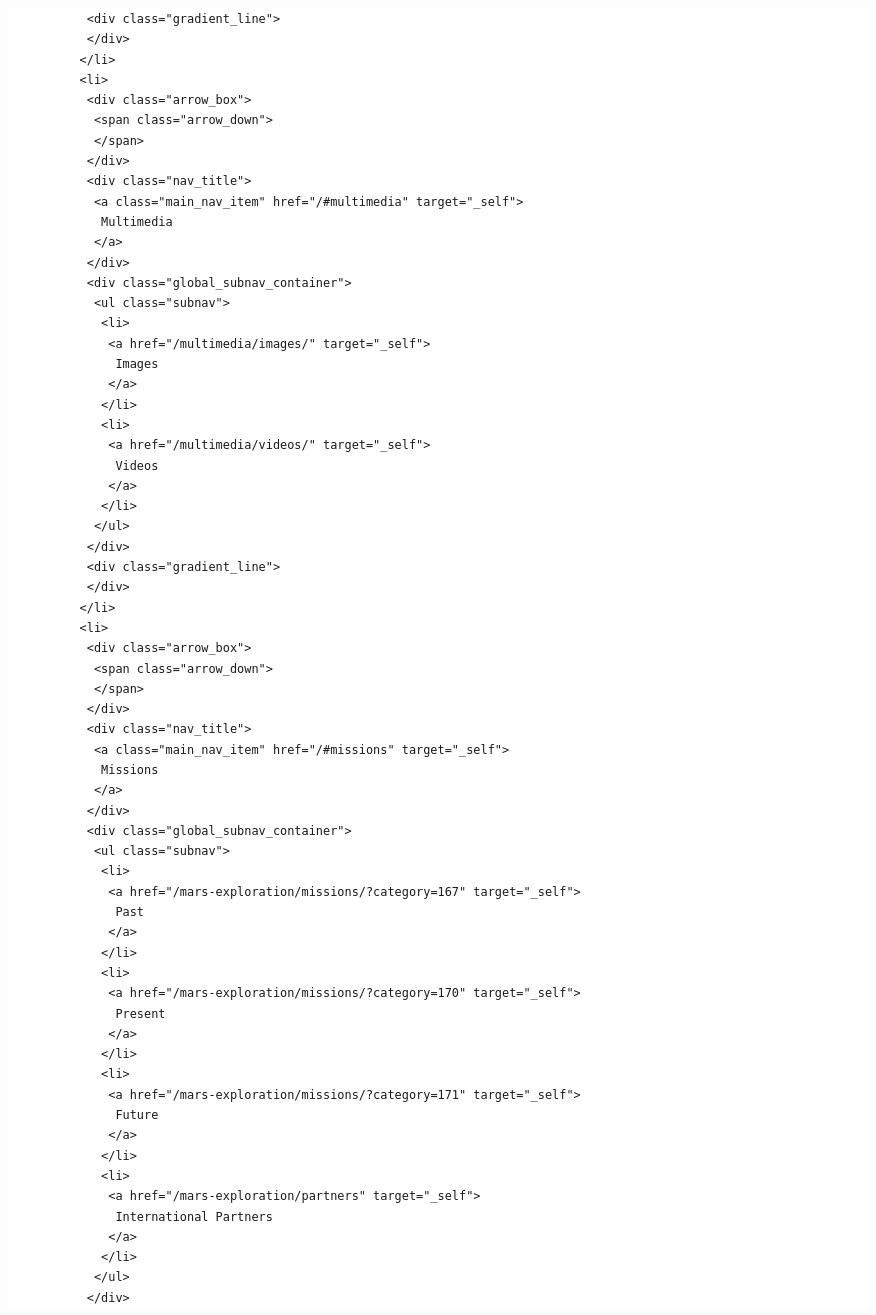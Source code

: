                <div class="gradient_line">
               </div>
              </li>
              <li>
               <div class="arrow_box">
                <span class="arrow_down">
                </span>
               </div>
               <div class="nav_title">
                <a class="main_nav_item" href="/#multimedia" target="_self">
                 Multimedia
                </a>
               </div>
               <div class="global_subnav_container">
                <ul class="subnav">
                 <li>
                  <a href="/multimedia/images/" target="_self">
                   Images
                  </a>
                 </li>
                 <li>
                  <a href="/multimedia/videos/" target="_self">
                   Videos
                  </a>
                 </li>
                </ul>
               </div>
               <div class="gradient_line">
               </div>
              </li>
              <li>
               <div class="arrow_box">
                <span class="arrow_down">
                </span>
               </div>
               <div class="nav_title">
                <a class="main_nav_item" href="/#missions" target="_self">
                 Missions
                </a>
               </div>
               <div class="global_subnav_container">
                <ul class="subnav">
                 <li>
                  <a href="/mars-exploration/missions/?category=167" target="_self">
                   Past
                  </a>
                 </li>
                 <li>
                  <a href="/mars-exploration/missions/?category=170" target="_self">
                   Present
                  </a>
                 </li>
                 <li>
                  <a href="/mars-exploration/missions/?category=171" target="_self">
                   Future
                  </a>
                 </li>
                 <li>
                  <a href="/mars-exploration/partners" target="_self">
                   International Partners
                  </a>
                 </li>
                </ul>
               </div>